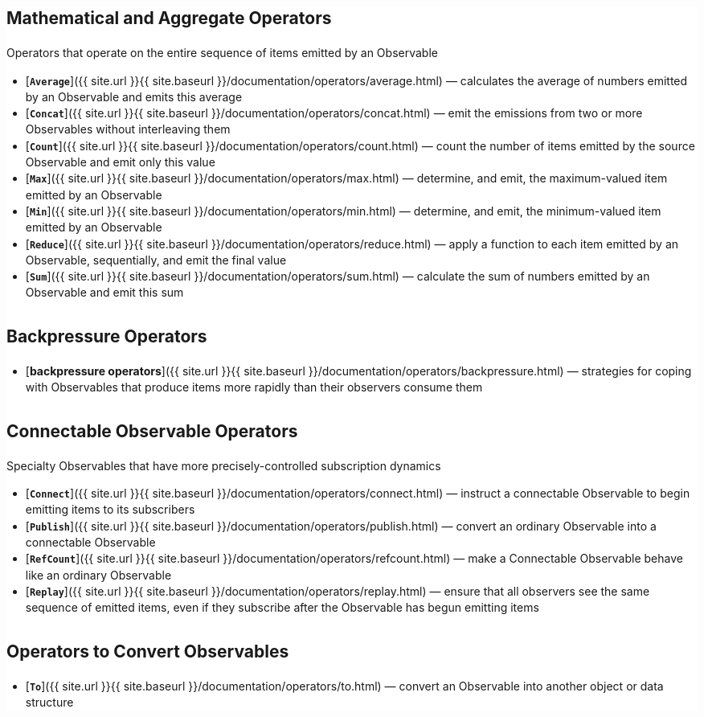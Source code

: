<h2 id="mathematical">Mathematical and Aggregate Operators</h2>

Operators that operate on the entire sequence of items emitted by an Observable

* [**`Average`**]({{ site.url }}{{ site.baseurl }}/documentation/operators/average.html) — calculates the average of numbers emitted by an Observable and emits this average
* [**`Concat`**]({{ site.url }}{{ site.baseurl }}/documentation/operators/concat.html) — emit the emissions from two or more Observables without interleaving them
* [**`Count`**]({{ site.url }}{{ site.baseurl }}/documentation/operators/count.html) — count the number of items emitted by the source Observable and emit only this value
* [**`Max`**]({{ site.url }}{{ site.baseurl }}/documentation/operators/max.html) — determine, and emit, the maximum-valued item emitted by an Observable
* [**`Min`**]({{ site.url }}{{ site.baseurl }}/documentation/operators/min.html) — determine, and emit, the minimum-valued item emitted by an Observable
* [**`Reduce`**]({{ site.url }}{{ site.baseurl }}/documentation/operators/reduce.html) — apply a function to each item emitted by an Observable, sequentially, and emit the final value
* [**`Sum`**]({{ site.url }}{{ site.baseurl }}/documentation/operators/sum.html) — calculate the sum of numbers emitted by an Observable and emit this sum

<h2 id="backpressure">Backpressure Operators</h2>

* [**backpressure operators**]({{ site.url }}{{ site.baseurl }}/documentation/operators/backpressure.html) — strategies for coping with Observables that produce items more rapidly than their observers consume them

<h2 id="connectable">Connectable Observable Operators</h2>

Specialty Observables that have more precisely-controlled subscription dynamics

* [**`Connect`**]({{ site.url }}{{ site.baseurl }}/documentation/operators/connect.html) — instruct a connectable Observable to begin emitting items to its subscribers
* [**`Publish`**]({{ site.url }}{{ site.baseurl }}/documentation/operators/publish.html) — convert an ordinary Observable into a connectable Observable
* [**`RefCount`**]({{ site.url }}{{ site.baseurl }}/documentation/operators/refcount.html) — make a Connectable Observable behave like an ordinary Observable
* [**`Replay`**]({{ site.url }}{{ site.baseurl }}/documentation/operators/replay.html) — ensure that all observers see the same sequence of emitted items, even if they subscribe after the Observable has begun emitting items

<h2 id="conversion">Operators to Convert Observables</h2>

* [**`To`**]({{ site.url }}{{ site.baseurl }}/documentation/operators/to.html) — convert an Observable into another object or data structure

<div id="tree">
<style>
   div#tree dl { margin-top: 0;
                 margin-bottom: 1.5em;
                 margin-left: 1.5em; }
   div#tree dl#outer>dt { font-weight: bold;
                          margin-right: -1.5em;
                          margin-top: .5em; }
   div#tree dl#outer>dd { margin-top: .5em; }
   div#tree dt { font-weight: normal;
                 margin-right: -1.5em; }
   div#tree dl > dt::before { content: "…"; }
   div#tree dl#outer > dt::before { content: ""; }
   div#tree dd::before { content: ": "; }
   div#tree dd.sub::before { content: ""; }
